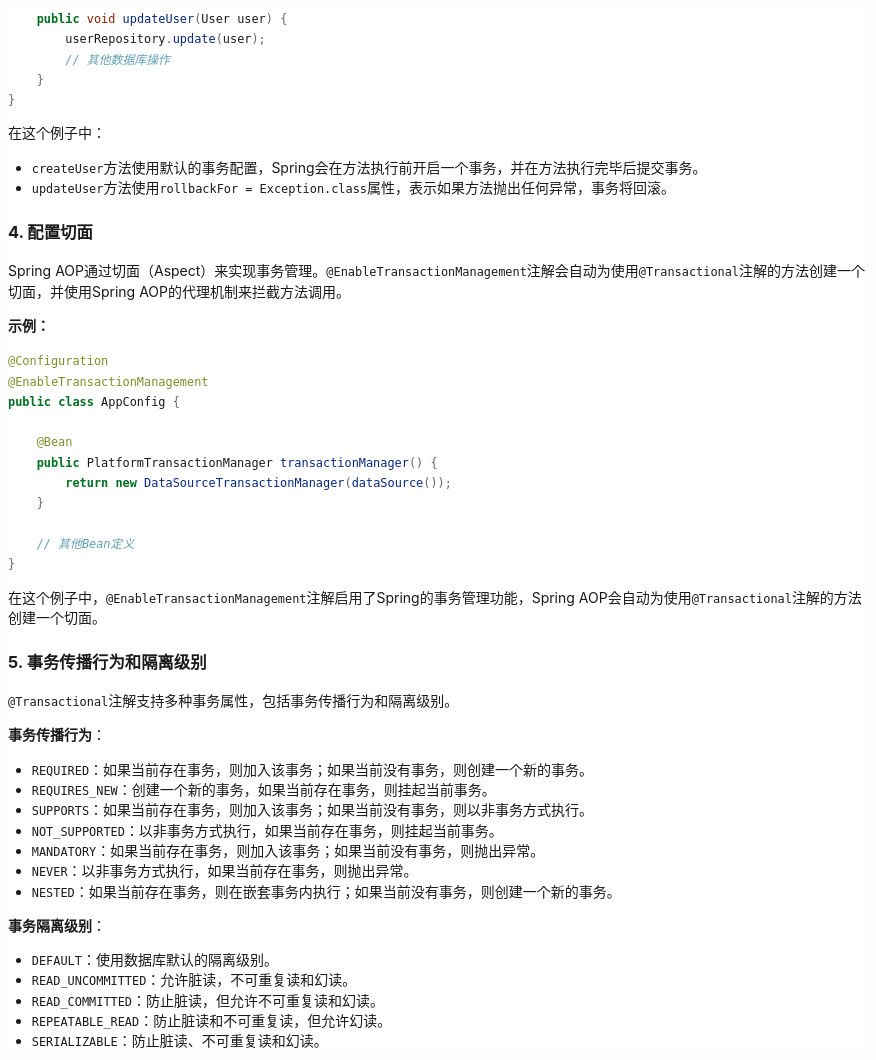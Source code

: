 ```java
    public void updateUser(User user) {
        userRepository.update(user);
        // 其他数据库操作
    }
}
```

在这个例子中：

- `createUser`方法使用默认的事务配置，Spring会在方法执行前开启一个事务，并在方法执行完毕后提交事务。
- `updateUser`方法使用`rollbackFor = Exception.class`属性，表示如果方法抛出任何异常，事务将回滚。

### 4. 配置切面

Spring AOP通过切面（Aspect）来实现事务管理。`@EnableTransactionManagement`注解会自动为使用`@Transactional`注解的方法创建一个切面，并使用Spring AOP的代理机制来拦截方法调用。

**示例：**

```java
@Configuration
@EnableTransactionManagement
public class AppConfig {

    @Bean
    public PlatformTransactionManager transactionManager() {
        return new DataSourceTransactionManager(dataSource());
    }

    // 其他Bean定义
}
```

在这个例子中，`@EnableTransactionManagement`注解启用了Spring的事务管理功能，Spring AOP会自动为使用`@Transactional`注解的方法创建一个切面。

### 5. 事务传播行为和隔离级别

`@Transactional`注解支持多种事务属性，包括事务传播行为和隔离级别。

**事务传播行为**：

- `REQUIRED`：如果当前存在事务，则加入该事务；如果当前没有事务，则创建一个新的事务。
- `REQUIRES_NEW`：创建一个新的事务，如果当前存在事务，则挂起当前事务。
- `SUPPORTS`：如果当前存在事务，则加入该事务；如果当前没有事务，则以非事务方式执行。
- `NOT_SUPPORTED`：以非事务方式执行，如果当前存在事务，则挂起当前事务。
- `MANDATORY`：如果当前存在事务，则加入该事务；如果当前没有事务，则抛出异常。
- `NEVER`：以非事务方式执行，如果当前存在事务，则抛出异常。
- `NESTED`：如果当前存在事务，则在嵌套事务内执行；如果当前没有事务，则创建一个新的事务。

**事务隔离级别**：

- `DEFAULT`：使用数据库默认的隔离级别。
- `READ_UNCOMMITTED`：允许脏读，不可重复读和幻读。
- `READ_COMMITTED`：防止脏读，但允许不可重复读和幻读。
- `REPEATABLE_READ`：防止脏读和不可重复读，但允许幻读。
- `SERIALIZABLE`：防止脏读、不可重复读和幻读。
